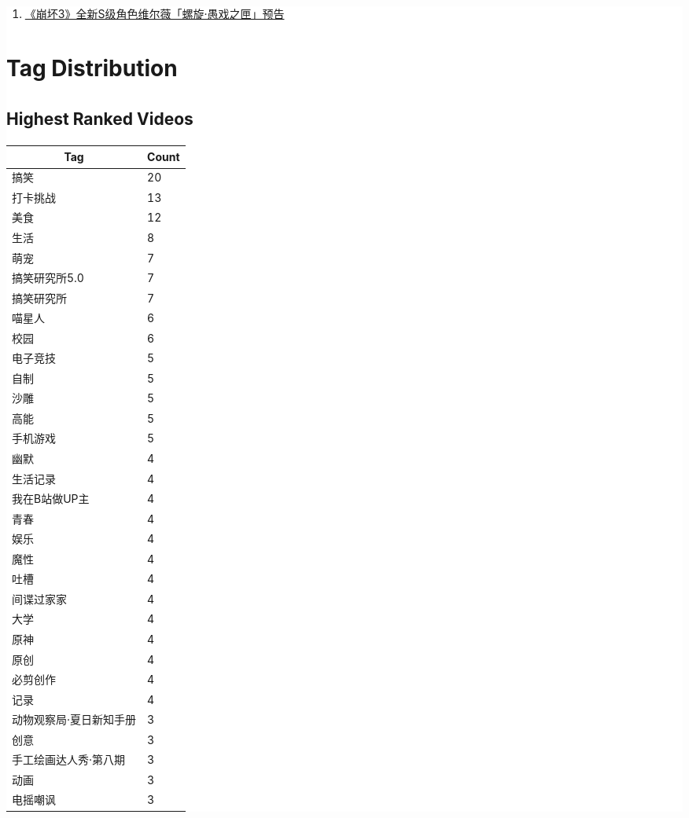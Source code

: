1. [《崩坏3》全新S级角色维尔薇「螺旋·愚戏之匣」预告](https://www.bilibili.com/video/BV1gT411V7dV)

# Tag Distribution
## Highest Ranked Videos


| Tag | Count |
| --- | --- |
| 搞笑 | 20 |
| 打卡挑战 | 13 |
| 美食 | 12 |
| 生活 | 8 |
| 萌宠 | 7 |
| 搞笑研究所5.0 | 7 |
| 搞笑研究所 | 7 |
| 喵星人 | 6 |
| 校园 | 6 |
| 电子竞技 | 5 |
| 自制 | 5 |
| 沙雕 | 5 |
| 高能 | 5 |
| 手机游戏 | 5 |
| 幽默 | 4 |
| 生活记录 | 4 |
| 我在B站做UP主 | 4 |
| 青春 | 4 |
| 娱乐 | 4 |
| 魔性 | 4 |
| 吐槽 | 4 |
| 间谍过家家 | 4 |
| 大学 | 4 |
| 原神 | 4 |
| 原创 | 4 |
| 必剪创作 | 4 |
| 记录 | 4 |
| 动物观察局·夏日新知手册 | 3 |
| 创意 | 3 |
| 手工绘画达人秀·第八期 | 3 |
| 动画 | 3 |
| 电摇嘲讽 | 3 |